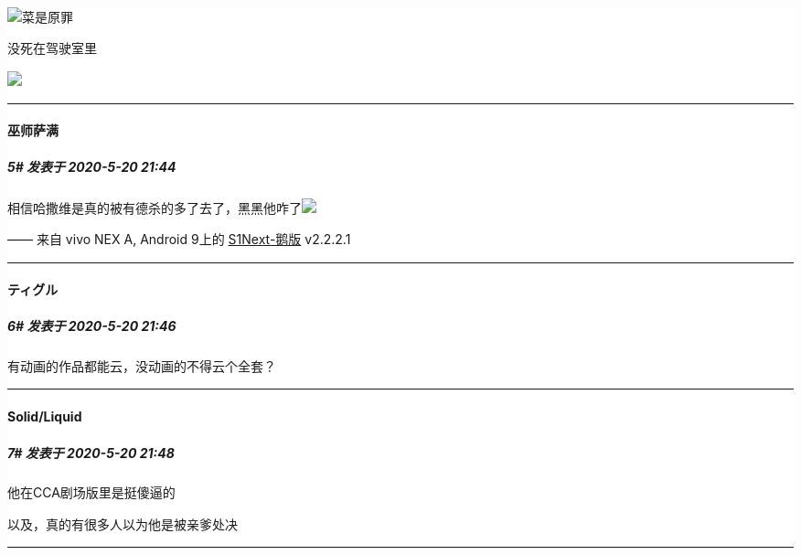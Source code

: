 

<img src="https://static.saraba1st.com/image/smiley/face2017/049.png" referrerpolicy="no-referrer">菜是原罪


没死在驾驶室里

<img src="https://static.saraba1st.com/image/smiley/face2017/067.png" referrerpolicy="no-referrer">







-----

####  巫师萨满  
##### 5#       发表于 2020-5-20 21:44




相信哈撒维是真的被有德杀的多了去了，黑黑他咋了<img src="https://static.saraba1st.com/image/smiley/face2017/049.png" referrerpolicy="no-referrer">

—— 来自 vivo NEX A, Android 9上的 [S1Next-鹅版](https://github.com/ykrank/S1-Next/releases) v2.2.2.1







-----

####  ティグル  
##### 6#       发表于 2020-5-20 21:46




有动画的作品都能云，没动画的不得云个全套？







-----

####  Solid/Liquid  
##### 7#       发表于 2020-5-20 21:48




他在CCA剧场版里是挺傻逼的

以及，真的有很多人以为他是被亲爹处决







-----
